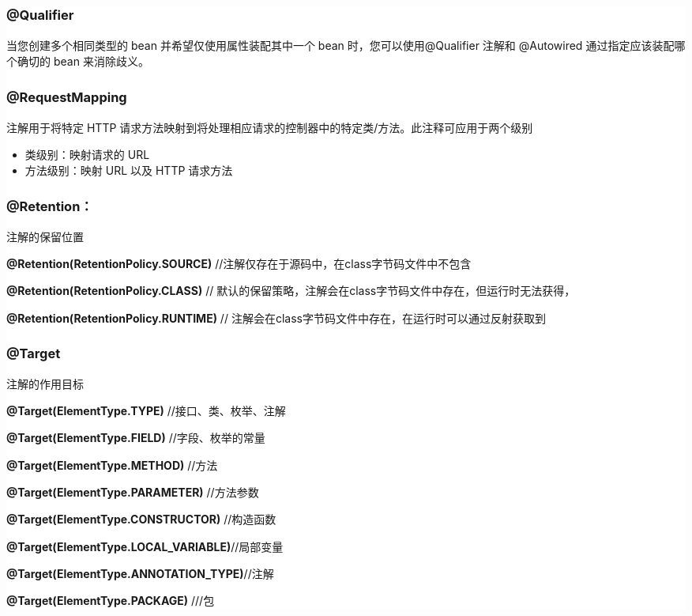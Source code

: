 
### @Qualifier

当您创建多个相同类型的 bean 并希望仅使用属性装配其中一个 bean 时，您可以使用@Qualifier 注解和 @Autowired 通过指定应该装配哪个确切的 bean 来消除歧义。

### @RequestMapping

注解用于将特定 HTTP 请求方法映射到将处理相应请求的控制器中的特定类/方法。此注释可应用于两个级别

* 类级别：映射请求的 URL
* 方法级别：映射 URL 以及 HTTP 请求方法

### **@Retention**：

注解的保留位置　　　　　　　　　

**@Retention(RetentionPolicy.SOURCE)**  //注解仅存在于源码中，在class字节码文件中不包含

**@Retention(RetentionPolicy.CLASS)**   // 默认的保留策略，注解会在class字节码文件中存在，但运行时无法获得，

**@Retention(RetentionPolicy.RUNTIME)** // 注解会在class字节码文件中存在，在运行时可以通过反射获取到

### **@Target**

注解的作用目标

**@Target(ElementType.TYPE)**  //接口、类、枚举、注解

**@Target(ElementType.FIELD)** //字段、枚举的常量

**@Target(ElementType.METHOD)** //方法

**@Target(ElementType.PARAMETER)** //方法参数

**@Target(ElementType.CONSTRUCTOR)** //构造函数

**@Target(ElementType.LOCAL_VARIABLE)**//局部变量

**@Target(ElementType.ANNOTATION_TYPE)**//注解

**@Target(ElementType.PACKAGE)** ///包 　　

